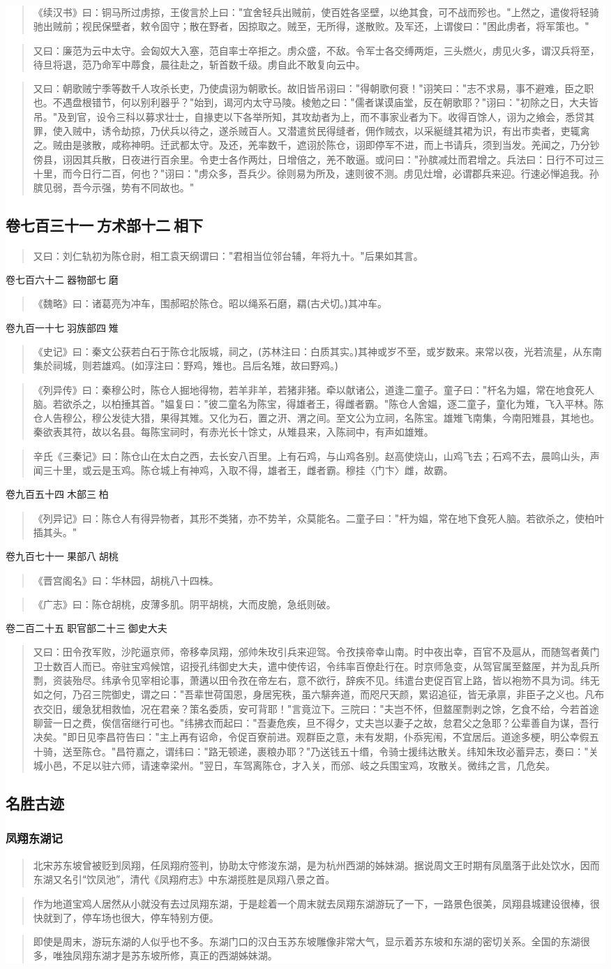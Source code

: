 > 《续汉书》曰：铜马所过虏掠，王俊言於上曰："宜舍轻兵出贼前，使百姓各坚壁，以绝其食，可不战而殄也。"上然之，遣俊将轻骑驰出贼前；视民保壁者，敕令固守；散在野者，因掠取之。贼至，无所得，遂散败。及军还，上谓俊曰："困此虏者，将军策也。"

> 又曰：廉范为云中太守。会匈奴大入塞，范自率士卒拒之。虏众盛，不敌。令军士各交缚两炬，三头燃火，虏见火多，谓汉兵将至，待旦将退，范乃命军中蓐食，晨往赴之，斩首数千级。虏自此不敢复向云中。

> 又曰：朝歌贼宁季等数千人攻杀长吏，乃使虞诩为朝歌长。故旧皆吊诩曰："得朝歌何衰！"诩笑曰："志不求易，事不避难，臣之职也。不遇盘根错节，何以别利器乎？"始到，谒河内太守马陵。棱勉之曰："儒者谋谟庙堂，反在朝歌耶？"诩曰："初除之日，大夫皆吊。"及到官，设令三科以募求壮士，自掾吏以下各举所知，其攻劫者为上，而不事家业者为下。收得百馀人，诩为之飨会，悉贷其罪，使入贼中，诱令劫掠，乃伏兵以待之，遂杀贼百人。又潜遣贫民得缝者，佣作贼衣，以采綖缝其裙为识，有出市卖者，吏辄禽之。贼由是骇散，咸称神明。迁武都太守。及还，羌率数千，遮诩於陈仓，诩即停军不进，而上书请兵，须到当发。羌闻之，乃分钞傍县，诩因其兵散，日夜进行百余里。令吏士各作两灶，日增倍之，羌不敢逼。或问曰："孙膑减灶而君增之。兵法曰：日行不可过三十里，而今日行二百，何也？"诩曰："虏众多，吾兵少。徐则易为所及，速则彼不测。虏见灶增，必谓郡兵来迎。行速必惮追我。孙膑见弱，吾今示强，势有不同故也。"

## 卷七百三十一 方术部十二 相下

> 又曰：刘仁轨初为陈仓尉，相工袁天纲谓曰："君相当位邻台辅，年将九十。"后果如其言。

卷七百六十二 器物部七 磨

> 《魏略》曰：诸葛亮为冲车，围郝昭於陈仓。昭以绳系石磨，羂(古犬切。)其冲车。

卷九百一十七 羽族部四 雉

> 《史记》曰：秦文公获若白石于陈仓北阪城，祠之，(苏林注曰：白质其实。)其神或岁不至，或岁数来。来常以夜，光若流星，从东南集於祠城，则若雄鸡。(如淳注曰：野鸡，雉也。吕后名雉，故曰野鸡。)

> 《列异传》曰：秦穆公时，陈仓人掘地得物，若羊非羊，若猪非猪。牵以献诸公，道逢二童子。童子曰："杆名为媪，常在地食死人脑。若欲杀之，以柏捶其首。"媪复曰："彼二童名为陈宝，得雄者王，得雌者霸。"陈仓人舍媪，逐二童子，童化为雉，飞入平林。陈仓人告穆公，穆公发徒大猎，果得其雉。又化为石，置之汧、渭之间。至文公为立祠，名陈宝。雄雉飞南集，今南阳雉县，其地也。秦欲表其符，故以名县。每陈宝祠时，有赤光长十馀丈，从雉县来，入陈祠中，有声如雄雉。

> 辛氏《三秦记》曰：陈仓山在太白之西，去长安八百里。上有石鸡，与山鸡各别。赵高使烧山，山鸡飞去；石鸡不去，晨鸣山头，声闻三十里，或云是玉鸡。陈仓城上有神鸡，入取不得，雄者王，雌者霸。穆挂〈门卞〉雌，故霸。

卷九百五十四 木部三 柏

> 《列异记》曰：陈仓人有得异物者，其形不类猪，亦不势羊，众莫能名。二童子曰："杆为媪，常在地下食死人脑。若欲杀之，使柏叶插其头。"

卷九百七十一 果部八 胡桃

> 《晋宫阁名》曰：华林园，胡桃八十四株。

> 《广志》曰：陈仓胡桃，皮薄多肌。阴平胡桃，大而皮脆，急纸则破。

卷二百二十五 职官部二十三  御史大夫

> 又曰：田令孜军败，沙陀逼京师，帝移幸凤翔，邠帅朱玫引兵来迎驾。令孜挟帝幸山南。时中夜出幸，百官不及扈从，而随驾者黄门卫士数百人而已。帝驻宝鸡候馆，诏授孔纬御史大夫，遣中使传诏，令纬率百僚赴行在。时京师急变，从驾官属至盩厔，并为乱兵所剽，资装殆尽。纬承令见宰相论事，萧遘以田令孜在帝左右，意不欲行，辞疾不见。纬遣台吏促百官上路，皆以袍笏不具为词。纬无如之何，乃召三院御史，谓之曰："吾辈世荷国恩，身居宪秩，虽六騑奔道，而咫尺天颜，累诏追征，皆无承禀，非臣子之义也。凡布衣交旧，缓急犹相救恤，况在君亲？策名委质，安可背耶！"言竟泣下。三院曰："夫岂不怀，但盩厔剽剥之馀，乞食不给，今若首途聊营一日之费，俟信宿继行可也。"纬拂衣而起曰："吾妻危疾，旦不得夕，丈夫岂以妻子之故，怠君父之急耶？公辈善自为谋，吾行决矣。"即日见李昌符告曰："主上再有诏命，令促百寮前进。观群臣之意，未有发期，仆忝宪闱，不宜居后。道途多梗，明公幸假五十骑，送至陈仓。"昌符嘉之，谓纬曰："路无顿递，裹粮办耶？"乃送钱五十缗，令骑士援纬达散关。纬知朱玫必蓄异志，奏曰："关城小邑，不足以驻六师，请速幸梁州。"翌日，车驾离陈仓，才入关，而邠、岐之兵围宝鸡，攻散关。微纬之言，几危矣。

## 名胜古迹

### 凤翔东湖记

> 北宋苏东坡曾被贬到凤翔，任凤翔府签判，协助太守修浚东湖，是为杭州西湖的姊妹湖。据说周文王时期有凤凰落于此处饮水，因而东湖又名引“饮凤池”，清代《凤翔府志》中东湖揽胜是凤翔八景之首。

> 作为地道宝鸡人居然从小就没有去过凤翔东湖，于是趁着一个周末就去凤翔东湖游玩了一下，一路景色很美，凤翔县城建设很棒，很快就到了，停车场也很大，停车特别方便。

> 即使是周末，游玩东湖的人似乎也不多。东湖门口的汉白玉苏东坡雕像非常大气，显示着苏东坡和东湖的密切关系。全国的东湖很多，唯独凤翔东湖才是苏东坡所修，真正的西湖姊妹湖。
